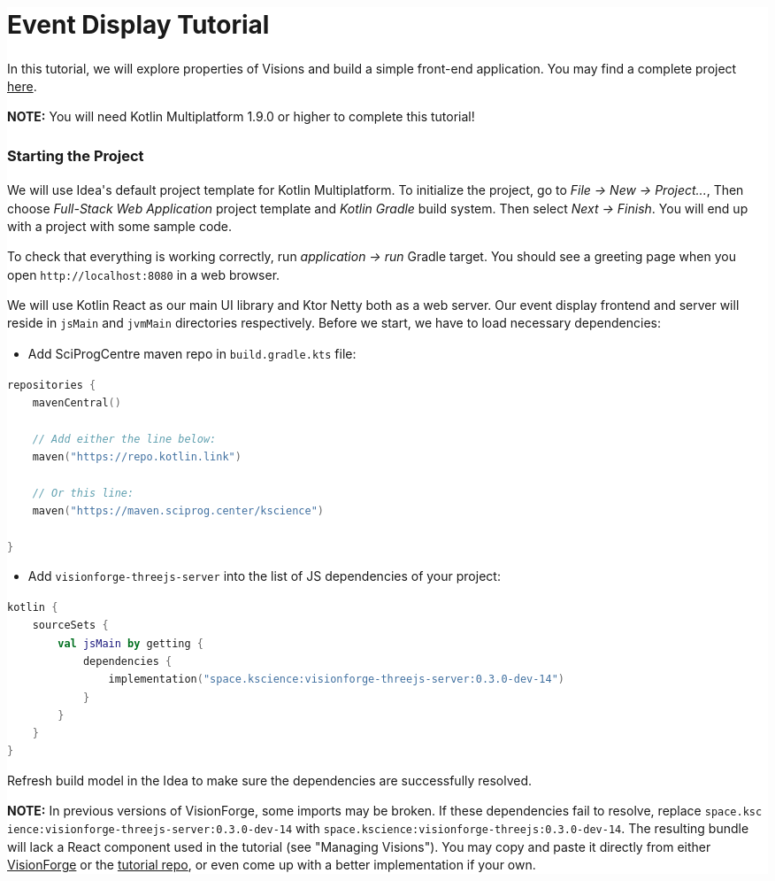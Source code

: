 # Event Display Tutorial

In this tutorial, we will explore properties of Visions and build a simple front-end application. You may find a complete project [here](https://git.sciprog.center/teldufalsari/visionforge-event-display-demo).

__NOTE:__ You will need Kotlin Multiplatform 1.9.0 or higher to complete this tutorial!

### Starting the Project

We will use Idea's default project template for Kotlin Multiplatform. To initialize the project, go to *File -> New -> Project...*, Then choose *Full-Stack Web Application* project template and
*Kotlin Gradle* build system. Then select *Next -> Finish*. You will end up with a project with some sample code.

To check that everything is working correctly, run *application -> run* Gradle target. You should see a greeting page when you open `http://localhost:8080` in a web browser.

We will use Kotlin React as our main UI library and Ktor Netty both as a web server. Our event display frontend and server will reside in `jsMain` and `jvmMain` directories respectively.
Before we start, we have to load necessary dependencies:

* Add SciProgCentre maven repo in `build.gradle.kts` file:
```kotlin
repositories {
    mavenCentral()

    // Add either the line below:
    maven("https://repo.kotlin.link")

    // Or this line:
    maven("https://maven.sciprog.center/kscience")

}
```

* Add `visionforge-threejs-server` into the list of JS dependencies of your project:
```kotlin
kotlin {
    sourceSets {
        val jsMain by getting {
            dependencies {
                implementation("space.kscience:visionforge-threejs-server:0.3.0-dev-14")
            }
        }
    }
}
```

Refresh build model in the Idea to make sure the dependencies are successfully resolved.

__NOTE:__ In previous versions of VisionForge, some imports may be broken. If these dependencies fail to resolve, replace `space.kscience:visionforge-threejs-server:0.3.0-dev-14` with `space.kscience:visionforge-threejs:0.3.0-dev-14`. The resulting bundle will lack a React component used in the tutorial (see "Managing Visions"). You may copy and paste it directly from either [VisionForge](https://git.sciprog.center/kscience/visionforge/src/branch/master/ui/react/src/main/kotlin/space/kscience/visionforge/react/ThreeCanvasComponent.kt) or the [tutorial repo](https://git.sciprog.center/teldufalsari/visionforge-event-display-demo/src/branch/main/src/jsMain/kotlin/canvas/ThreeCanvasComponent.kt), or even come up with a better implementation if your own.
